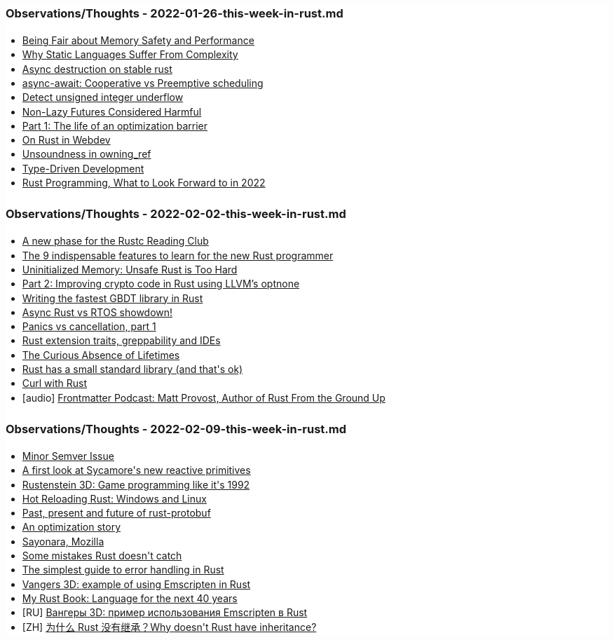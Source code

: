 ### Observations/Thoughts - 2022-01-26-this-week-in-rust.md
* [Being Fair about Memory Safety and Performance](https://www.thecodedmessage.com/posts/unsafe/)
* [Why Static Languages Suffer From Complexity](https://hirrolot.github.io/posts/why-static-languages-suffer-from-complexity)
* [Async destruction on stable rust](https://github.com/vzvezda/asyncdrop/blob/main/article/async-dest.md)
* [async-await: Cooperative vs Preemptive scheduling](https://kerkour.com/cooperative-vs-preemtive-scheduling/)
* [Detect unsigned integer underflow](https://frehberg.com/2022/01/rust-detect-unsigned-integer-underflow/)
* [Non-Lazy Futures Considered Harmful](https://swatinem.de/blog/non-lazy-futures/)
* [Part 1: The life of an optimization barrier](https://blog.trailofbits.com/2022/01/26/part-1-the-life-of-an-optimization-barrier/)
* [On Rust in Webdev](https://radekmie.github.io/blog/on-rust-in-webdev/)
* [Unsoundness in owning_ref](https://github.com/noamtashma/owning-ref-unsoundness)
* [Type-Driven Development](https://duesee.dev/p/type-driven-development/)
* [Rust Programming, What to Look Forward to in 2022](https://chester-beard.medium.com/rust-programming-what-to-look-forward-to-in-2022-2e041258f750)

### Observations/Thoughts - 2022-02-02-this-week-in-rust.md
* [A new phase for the Rustc Reading Club](https://mojosd.medium.com/a-new-phase-for-the-rustc-reading-club-c3a048f52a2f)
* [The 9 indispensable features to learn for the new Rust programmer](https://kerkour.com/indispensable-rust-features-to-learn/)
* [Uninitialized Memory: Unsafe Rust is Too Hard](https://lucumr.pocoo.org/2022/1/30/unsafe-rust/)
* [Part 2: Improving crypto code in Rust using LLVM’s optnone](https://blog.trailofbits.com/2022/02/01/part-2-rusty-crypto/)
* [Writing the fastest GBDT library in Rust](https://www.tangram.dev/blog/writing_the_fastest_gbdt_library_in_rust/)
* [Async Rust vs RTOS showdown!](https://tweedegolf.nl/en/blog/65/async-rust-vs-rtos-showdown)
* [Panics vs cancellation, part 1](https://smallcultfollowing.com/babysteps/blog/2022/01/27/panics-vs-cancellation-part-1/)
* [Rust extension traits, greppability and IDEs](https://eli.thegreenplace.net/2022/rust-extension-traits-greppability-and-ides/)
* [The Curious Absence of Lifetimes](https://ivkov.me/absence-of-lifetimes/)
* [Rust has a small standard library (and that's ok)](https://blog.nindalf.com/posts/rust-stdlib/)
* [Curl with Rust](https://daniel.haxx.se/blog/2022/02/01/curl-with-rust/)
* [audio] [Frontmatter Podcast: Matt Provost, Author of Rust From the Ground Up](https://leanpub.com/podcasts/frontmatter/matt-provost-25-01-22)

### Observations/Thoughts - 2022-02-09-this-week-in-rust.md
* [Minor Semver Issue](https://epage.github.io/blog/2022/02/minor-semver-issue/)
* [A first look at Sycamore's new reactive primitives](https://sycamore-rs.netlify.app/news/new-reactive-primitives)
* [Rustenstein 3D: Game programming like it's 1992](https://tech.nextroll.com/blog/dev/2022/02/02/rustenstein.html)
* [Hot Reloading Rust: Windows and Linux](https://johnaustin.io/articles/2022/hot-reloading-rust)
* [Past, present and future of rust-protobuf](https://github.com/stepancheg/rust-protobuf/blob/master/doc/past-present-future.md)
* [An optimization story](https://tinkering.xyz/fmo-optimization-story/)
* [Sayonara, Mozilla](https://kvark.github.io/mozilla/2022/02/02/leaving-mozilla.html)
* [Some mistakes Rust doesn't catch](https://fasterthanli.me/articles/some-mistakes-rust-doesnt-catch)
* [The simplest guide to error handling in Rust](https://kerkour.com/rust-error-handling/)
* [Vangers 3D: example of using Emscripten in Rust](https://caiiiycuk.medium.com/vangers-3d-example-of-using-emscripten-in-rust-720ee8099d72)
* [My Rust Book: Language for the next 40 years](https://dev.to/rustnigeria/my-rust-book-language-for-the-next-40-years-5ba7)
* [RU] [Вангеры 3D: пример использования Emscripten в Rust](https://habr.com/ru/post/649457/)
* [ZH] [为什么 Rust 没有继承？Why doesn't Rust have inheritance?](https://fengliang.io/RustWHY/design_choices/why_not_inheritance.html)